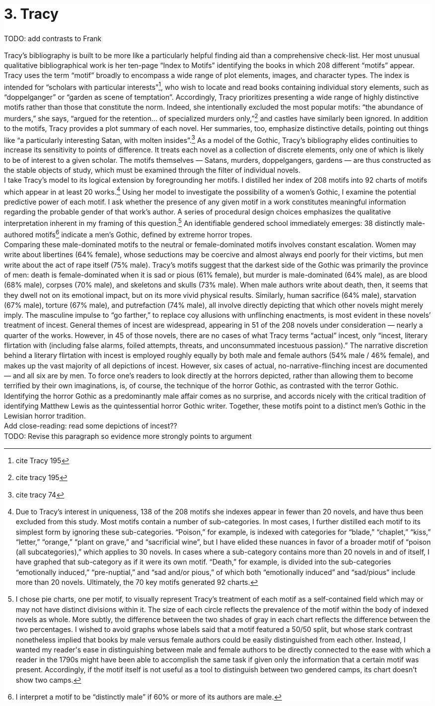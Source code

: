 # 3.	Tracy #  
   TODO: add contrasts to Frank
   
   Tracy’s bibliography is built to be more like a particularly helpful finding aid than a comprehensive check-list.  Her most unusual qualitative bibliographical work is her ten-page “Index to Motifs” identifying the books in which 208 different “motifs” appear. Tracy uses the term “motif” broadly to encompass a wide range of plot elements, images, and character types. The index is intended for “scholars with particular interests”[^cf19], who wish to locate and read books containing individual story elements, such as “doppelganger” or “garden as scene of temptation”. Accordingly, Tracy prioritizes presenting a wide range of highly distinctive motifs rather than those that constitute the norm. Indeed, she intentionally excluded the most popular motifs: “the abundance of murders,” she says, “argued for the retention… of specialized murders only,”[^cf20] and castles have similarly been ignored. In addition to the motifs, Tracy provides a plot summary of each novel. Her summaries, too, emphasize distinctive details, pointing out things like “a particularly interesting Satan, with molten insides”.[^cf21] As a model of the Gothic, Tracy’s bibliography elides continuities to increase its sensitivity to points of difference. It treats each novel as a collection of discrete elements, only one of which is likely to be of interest to a given scholar. The motifs themselves — Satans, murders, doppelgangers, gardens — are thus constructed as the stable objects of study, which must be examined through the filter of individual novels.  
   I take Tracy’s model to its logical extension by foregrounding her motifs. I distilled her index of 208 motifs into 92 charts of motifs which appear in at least 20 works.[^cf22] Using her model to investigate the possibility of a women’s Gothic, I examine the potential predictive power of each motif. I ask whether the presence of any given motif in a work constitutes meaningful information regarding the probable gender of that work’s author. A series of procedural design choices emphasizes the qualitative interpretation inherent in my framing of this question.[^cf23] An identifiable gendered school immediately emerges: 38 distinctly male-authored motifs[^cf24] indicate a men’s Gothic, defined by extreme horror tropes.  
   Comparing these male-dominated motifs to the neutral or female-dominated motifs involves constant escalation. Women may write about libertines (64% female), whose seductions may be coercive and almost always end poorly for their victims, but men write about the act of rape itself (75% male). Tracy’s motifs suggest that the darkest side of the Gothic was primarily the province of men: death is female-dominated when it is sad or pious (61% female), but murder is male-dominated (64% male), as are blood (68% male), corpses (70% male), and skeletons and skulls (73% male). When male authors write about death, then, it seems that they dwell not on its emotional impact, but on its more vivid physical results. Similarly, human sacrifice (64% male), starvation (67% male), torture (67% male), and putrefaction (74% male), all involve directly depicting that which other novels might merely imply. The masculine impulse to “go farther,” to replace coy allusions with unflinching enactments, is most evident in these novels’ treatment of incest. General themes of incest are widespread, appearing in 51 of the 208 novels under consideration — nearly a quarter of the works. However, in 45 of those novels, there are no cases of what Tracy terms “actual” incest, only “incest, literary flirtation with (including false alarms, foiled attempts, threats, and unconsummated incestuous passion).” The narrative discretion behind a literary flirtation with incest is employed roughly equally by both male and female authors (54% male / 46% female), and makes up the vast majority of all depictions of incest. However, six cases of actual, no-narrative-flinching incest are documented— and all six are by men. To force one’s readers to look directly at the horrors depicted, rather than allowing them to become terrified by their own imaginations, is, of course, the technique of the horror Gothic, as contrasted with the terror Gothic. Identifying the horror Gothic as a predominantly male affair comes as no surprise, and accords nicely with the critical tradition of identifying Matthew Lewis as the quintessential horror Gothic writer. Together, these motifs point to a distinct men’s Gothic in the Lewisian horror tradition.  
     Add close-reading: read some depictions of incest??  
     TODO: Revise this paragraph so evidence more strongly points to argument
     

[^cf1]: CITE p 364
[^cf2]: CITE The Gothic Novel and the Lingering Appeal of Romance p 479
[^cf3]: cite Drucker
[^cf4]: cite McCarty
[^cf5]: cite McCarty
[^cf6]: cite Ramsay
[^cf7]: cite McCarty
[^cf8]: cite Leah Price
[^cf9]: CITE Heather Love, Thin Description, p. 404
[^cf10]: CITE Heather Love, Thin Description. p. 407
[^cf11]: CITE Love 377
[^cf12]: cite Price 13
[^cf13]: The Garside bibliography, too, is a model, with its own particular concerns. It emphasizes “the full title given to the work, the imprint of the original publisher(s), and unmediated information as to how authorship was first signified,” reflecting an interest in “the ways in which novels were first projected at their readers” (“‘Ordering’ Novels: Describing Prose Fiction, 1770-1832” p. 388), and so the notes include information about dedicatees, issue variations, subscription lists, included advertisements, subsequent editions, translations, and attributions. The key editorial intervention is the inclusion of contemporary reviews. Together, these details build a model of a public sphere of letters, in which the Gothic is just one of many markets. [As such, it is a magnificent reference, but one ill-suited to this particular project.]
[^cf14]: The two bibliographies’ treatments of Grenville Fletcher’s Rosalviva, Or, The Demon Dwarf, for example, serves as a useful illustration of their differences. Tracy’s summary is a litany of events: it begins matter-of-factly with the sentence “Leontini loves Viola di Morini, but she marries someone else,” and is equally unfazed when the titular “demon dwarf” arrives in the third act and when the dwarven appearance turns out to be false (51). Frank, in contrast, spends more than half his words on context, as in his first sentence: 
[^cf15]: Most of these are “unique” primarily from the point of view of a spreadsheet: “Domestic fiction (various Gothic elements)” and “Domestic fiction (intermittent Gothic elements),” for example, are distinguished only by a slight gradation of degree. But this interest in slight qualitative gradations is what distinguishes Frank’s model from Tracy’s.
[^cf16]: cite Frow and genre
[^cf17]: First, Frank’s phrases were split so that each word became one tag. Radcliffe’s The Italian, listed as “Pure or high Gothic (terror and horror modes)” becomes “Pure”, “or”, “high”, “Gothic”, “terror”, “horror”, and “modes.” Then, conjunctions were deleted, and synonyms combined. Frank always uses the phrase “Pure or high” in its entirety, for example, so the tags “Pure”, “or”, and “high” were merged into one tag “Pure;high”.
[^cf18]: His corpus is 43% female, 31% male, 26% unknown. Tracy’s is 50% female,  45% male, 5% unknown.
[^cf19]: cite Tracy 195
[^cf20]: cite tracy 195
[^cf21]: cite tracy 74
[^cf22]: Due to Tracy’s interest in uniqueness, 138 of the 208 motifs she indexes appear in fewer than 20 novels, and have thus been excluded from this study. Most motifs contain a number of sub-categories. In most cases, I further distilled each motif to its simplest form by ignoring these sub-categories. “Poison,” for example, is indexed with categories for “blade,” “chaplet,” “kiss,” “letter,” “orange,” “plant on grave,” and “sacrificial wine”, but I have elided these nuances in favor of a broader motif of “poison (all subcategories),” which applies to 30 novels. In cases where a sub-category contains more than 20 novels in and of itself, I have graphed that sub-category as if it were its own motif. “Death,” for example, is divided into the sub-categories “emotionally induced,” “pre-nuptial,” and “sad and/or pious,” of which both “emotionally induced” and “sad/pious” include more than 20 novels. Ultimately, the 70 key motifs generated 92 charts.
[^cf23]: I chose pie charts, one per motif, to visually represent Tracy’s treatment of each motif as a self-contained field which may or may not have distinct divisions within it. The size of each circle reflects the prevalence of the motif within the body of indexed novels as whole. More subtly, the difference between the two shades of gray in each chart reflects the difference between the two percentages. I wished to avoid graphs whose labels said that a motif featured a 50/50 split, but whose stark contrast nonetheless implied that books by male versus female authors could be easily distinguished from each other. Instead, I wanted my reader's ease in distinguishing between male and female authors to be directly connected to the ease with which a reader in the 1790s might have been able to accomplish the same task if given only the information that a certain motif was present. Accordingly, if the motif itself is not useful as a tool to distinguish between two gendered camps, its chart doesn’t show two camps.
[^cf24]: I interpret a motif to be “distinctly male” if 60% or more of its authors are male.
[^cf25]: Interestingly, this represents 3 “horror” tagged works and 2 “terror” tagged works. One of those “terror” works is Matthew Lewis’s The Monk, which is tagged as both “horror” and “terror”, but the other is Ancient Records, Or, The Abbey Of Saint Oswythe, by T. J. Horsley Curties, which is only tagged “terror”. Two other works containing “incest, actual” are not tagged as either “horror” nor “terror”. Having reached clusters of only two or three texts, however, these samples are too small to bear sustained statistical scrutiny.
[^cf26]: That is, the defining features of the Gothic which nonetheless struck Ann Tracy as singular enough to be worth indexing — castles, for example, might have topped this list, if they hadn’t been considered too common to index. However, convents, ghosts, and corpses were all in the running for defining motifs, but were insuffiiently prevalent.